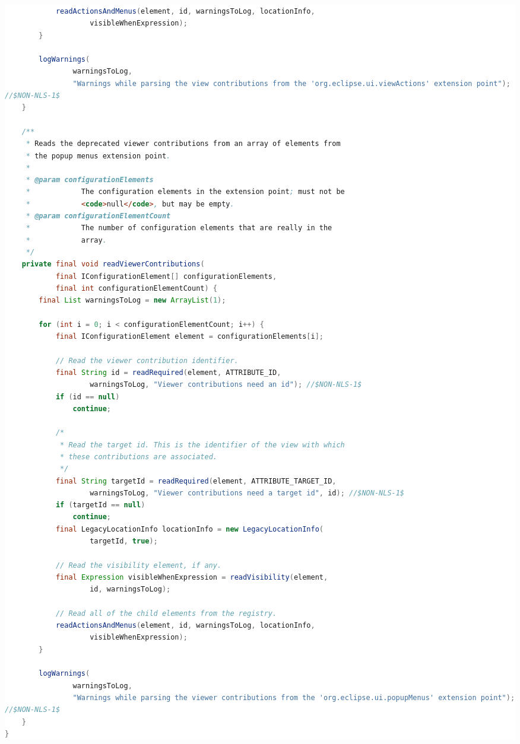 ```java
			readActionsAndMenus(element, id, warningsToLog, locationInfo,
					visibleWhenExpression);
		}

		logWarnings(
				warningsToLog,
				"Warnings while parsing the view contributions from the 'org.eclipse.ui.viewActions' extension point"); //$NON-NLS-1$
	}

	/**
	 * Reads the deprecated viewer contributions from an array of elements from
	 * the popup menus extension point.
	 * 
	 * @param configurationElements
	 *            The configuration elements in the extension point; must not be
	 *            <code>null</code>, but may be empty.
	 * @param configurationElementCount
	 *            The number of configuration elements that are really in the
	 *            array.
	 */
	private final void readViewerContributions(
			final IConfigurationElement[] configurationElements,
			final int configurationElementCount) {
		final List warningsToLog = new ArrayList(1);

		for (int i = 0; i < configurationElementCount; i++) {
			final IConfigurationElement element = configurationElements[i];

			// Read the viewer contribution identifier.
			final String id = readRequired(element, ATTRIBUTE_ID,
					warningsToLog, "Viewer contributions need an id"); //$NON-NLS-1$
			if (id == null)
				continue;

			/*
			 * Read the target id. This is the identifier of the view with which
			 * these contributions are associated.
			 */
			final String targetId = readRequired(element, ATTRIBUTE_TARGET_ID,
					warningsToLog, "Viewer contributions need a target id", id); //$NON-NLS-1$
			if (targetId == null)
				continue;
			final LegacyLocationInfo locationInfo = new LegacyLocationInfo(
					targetId, true);

			// Read the visibility element, if any.
			final Expression visibleWhenExpression = readVisibility(element,
					id, warningsToLog);

			// Read all of the child elements from the registry.
			readActionsAndMenus(element, id, warningsToLog, locationInfo,
					visibleWhenExpression);
		}

		logWarnings(
				warningsToLog,
				"Warnings while parsing the viewer contributions from the 'org.eclipse.ui.popupMenus' extension point"); //$NON-NLS-1$
	}
}
```
